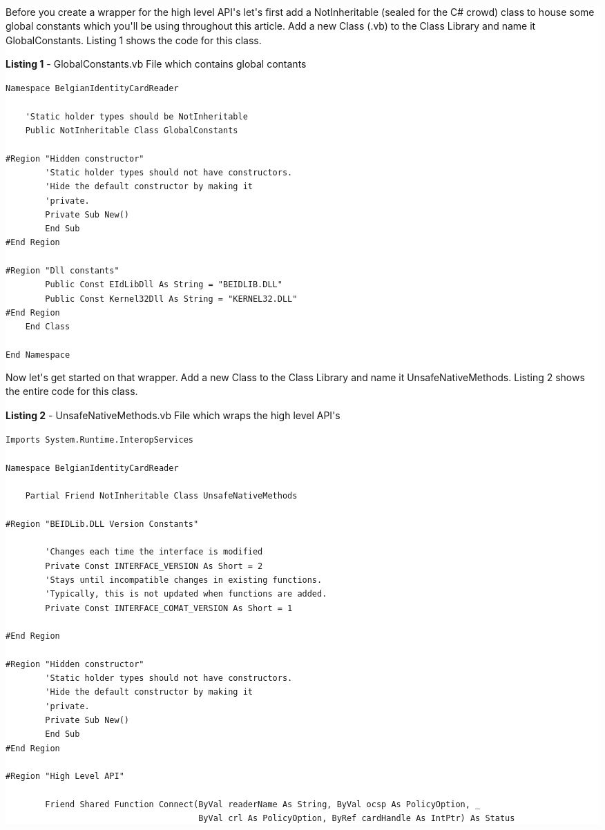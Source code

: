 Before you create a wrapper for the high level API's let's first add a NotInheritable (sealed for the C# crowd) class to house some global constants which you'll be using throughout this article. Add a new Class (.vb) to the Class Library and name it GlobalConstants. Listing 1 shows the code for this class.

**Listing 1** - GlobalConstants.vb File which contains global contants

```vbnet
Namespace BelgianIdentityCardReader

    'Static holder types should be NotInheritable
    Public NotInheritable Class GlobalConstants

#Region "Hidden constructor"
        'Static holder types should not have constructors.
        'Hide the default constructor by making it
        'private.
        Private Sub New()
        End Sub
#End Region

#Region "Dll constants"
        Public Const EIdLibDll As String = "BEIDLIB.DLL"
        Public Const Kernel32Dll As String = "KERNEL32.DLL"
#End Region
    End Class

End Namespace
```

Now let's get started on that wrapper. Add a new Class to the Class Library and name it UnsafeNativeMethods. Listing 2 shows the entire code for this class.

**Listing 2** - UnsafeNativeMethods.vb File which wraps the high level API's

```vbnet
Imports System.Runtime.InteropServices

Namespace BelgianIdentityCardReader

    Partial Friend NotInheritable Class UnsafeNativeMethods

#Region "BEIDLib.DLL Version Constants"

        'Changes each time the interface is modified
        Private Const INTERFACE_VERSION As Short = 2
        'Stays until incompatible changes in existing functions.
        'Typically, this is not updated when functions are added.
        Private Const INTERFACE_COMAT_VERSION As Short = 1

#End Region

#Region "Hidden constructor"
        'Static holder types should not have constructors.
        'Hide the default constructor by making it
        'private.
        Private Sub New()
        End Sub
#End Region

#Region "High Level API"

        Friend Shared Function Connect(ByVal readerName As String, ByVal ocsp As PolicyOption, _
                                       ByVal crl As PolicyOption, ByRef cardHandle As IntPtr) As Status
```